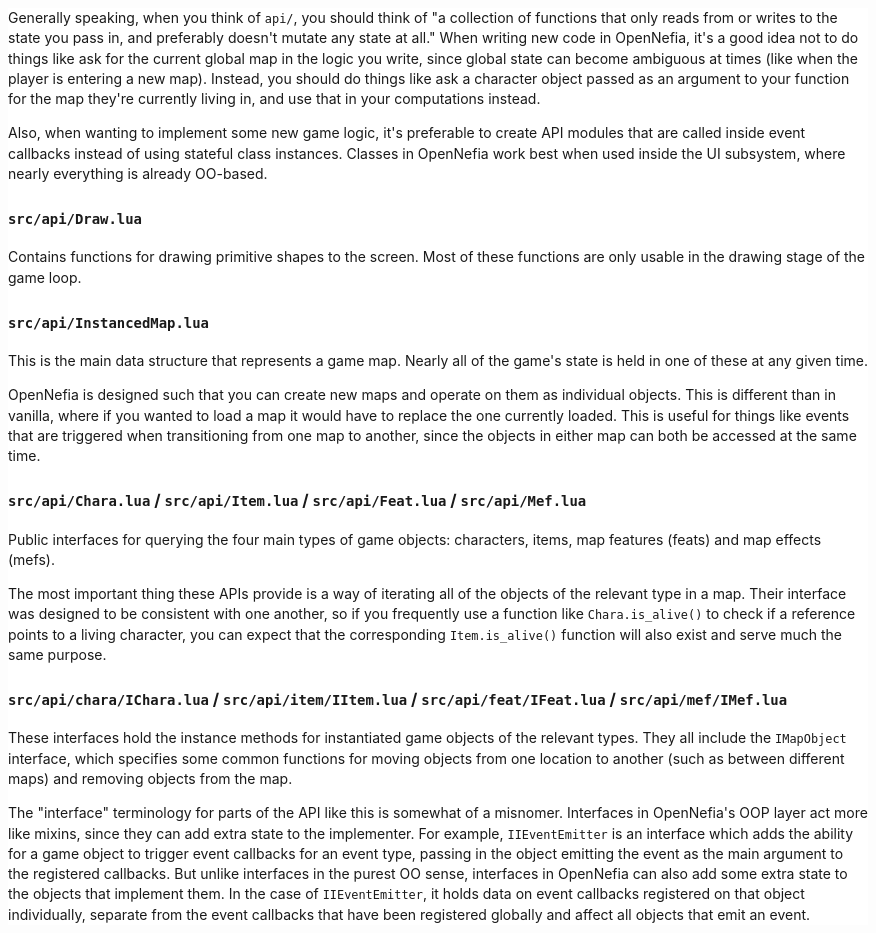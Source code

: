 Generally speaking, when you think of `api/`, you should think of "a collection of functions that only reads from or writes to the state you pass in, and preferably doesn't mutate any state at all." When writing new code in OpenNefia, it's a good idea not to do things like ask for the current global map in the logic you write, since global state can become ambiguous at times (like when the player is entering a new map). Instead, you should do things like ask a character object passed as an argument to your function for the map they're currently living in, and use that in your computations instead.

Also, when wanting to implement some new game logic, it's preferable to create API modules that are called inside event callbacks instead of using stateful class instances. Classes in OpenNefia work best when used inside the UI subsystem, where nearly everything is already OO-based.

### `src/api/Draw.lua`

Contains functions for drawing primitive shapes to the screen. Most of these functions are only usable in the drawing stage of the game loop.

### `src/api/InstancedMap.lua`

This is the main data structure that represents a game map. Nearly all of the game's state is held in one of these at any given time.

OpenNefia is designed such that you can create new maps and operate on them as individual objects. This is different than in vanilla, where if you wanted to load a map it would have to replace the one currently loaded. This is useful for things like events that are triggered when transitioning from one map to another, since the objects in either map can both be accessed at the same time.

### `src/api/Chara.lua` / `src/api/Item.lua` / `src/api/Feat.lua` / `src/api/Mef.lua`

Public interfaces for querying the four main types of game objects: characters, items, map features (feats) and map effects (mefs).

The most important thing these APIs provide is a way of iterating all of the objects of the relevant type in a map. Their interface was designed to be consistent with one another, so if you frequently use a function like `Chara.is_alive()` to check if a reference points to a living character, you can expect that the corresponding `Item.is_alive()` function will also exist and serve much the same purpose.

### `src/api/chara/IChara.lua` / `src/api/item/IItem.lua` / `src/api/feat/IFeat.lua` / `src/api/mef/IMef.lua`

These interfaces hold the instance methods for instantiated game objects of the relevant types. They all include the `IMapObject` interface, which specifies some common functions for moving objects from one location to another (such as between different maps) and removing objects from the map.

The "interface" terminology for parts of the API like this is somewhat of a misnomer. Interfaces in OpenNefia's OOP layer act more like mixins, since they can add extra state to the implementer. For example, `IIEventEmitter` is an interface which adds the ability for a game object to trigger event callbacks for an event type, passing in the object emitting the event as the main argument to the registered callbacks. But unlike interfaces in the purest OO sense, interfaces in OpenNefia can also add some extra state to the objects that implement them. In the case of `IIEventEmitter`, it holds data on event callbacks registered on that object individually, separate from the event callbacks that have been registered globally and affect all objects that emit an event.

